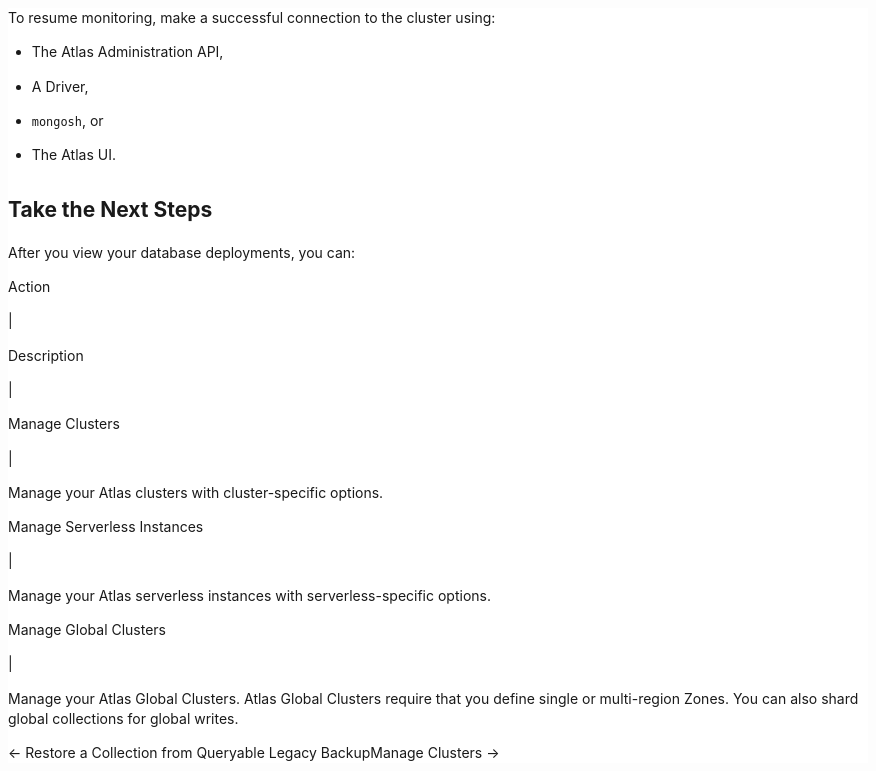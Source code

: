 To resume monitoring, make a successful connection to the cluster using:

  * The Atlas Administration API,

  * A Driver,

  * `mongosh`, or

  * The Atlas UI.

## Take the Next Steps

After you view your database deployments, you can:

Action

|

Description  
  
|  
  
Manage Clusters

|

Manage your Atlas clusters with cluster-specific options.  
  
Manage Serverless Instances

|

Manage your Atlas serverless instances with serverless-specific options.  
  
Manage Global Clusters

|

Manage your Atlas Global Clusters. Atlas Global Clusters require that you
define single or multi-region Zones. You can also shard global collections for
global writes.  
  
← Restore a Collection from Queryable Legacy BackupManage Clusters →


